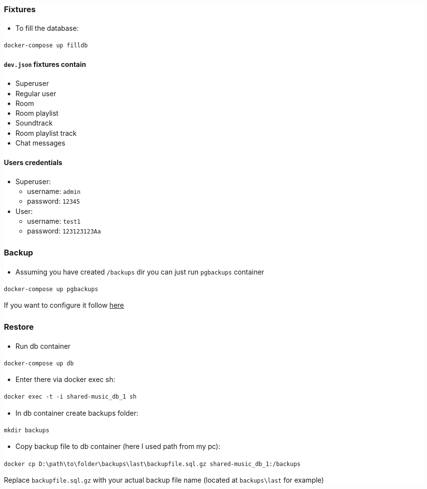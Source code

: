 ### Fixtures
- To fill the database:
```
docker-compose up filldb
```

#### `dev.json` fixtures contain
  - Superuser
  - Regular user
  - Room
  - Room playlist
  - Soundtrack
  - Room playlist track
  - Chat messages

#### Users credentials
  - Superuser:
    - username: `admin`
    - password: `12345`
  - User:
    - username: `test1`
    - password: `123123123Aa`

### Backup
- Assuming you have created `/backups` dir you can just run `pgbackups` container
```
docker-compose up pgbackups
```

If you want to configure it follow [here](https://github.com/prodrigestivill/docker-postgres-backup-local#environment-variables)

### Restore
- Run db container
```
docker-compose up db
```

- Enter there via docker exec sh:
```
docker exec -t -i shared-music_db_1 sh
```

- In db container create backups folder:
```
mkdir backups
```

- Copy backup file to db container (here I used path from my pc):
```
docker cp D:\path\to\folder\backups\last\backupfile.sql.gz shared-music_db_1:/backups
```

Replace `backupfile.sql.gz` with your actual backup file name (located at `backups\last` for example)
